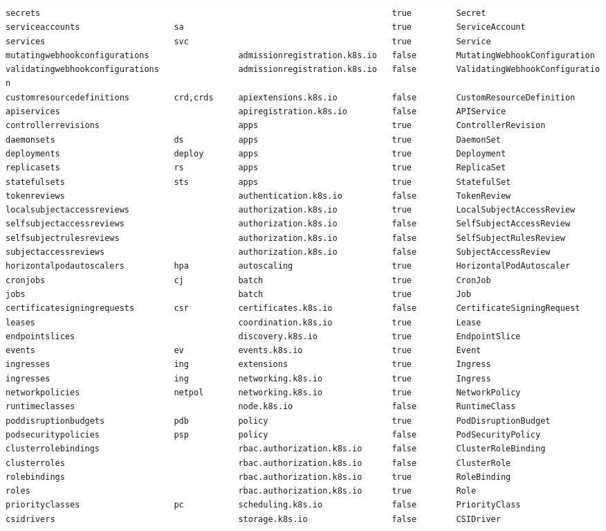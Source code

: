 ```shell
secrets                                                                       true         Secret
serviceaccounts                   sa                                          true         ServiceAccount
services                          svc                                         true         Service
mutatingwebhookconfigurations                  admissionregistration.k8s.io   false        MutatingWebhookConfiguration
validatingwebhookconfigurations                admissionregistration.k8s.io   false        ValidatingWebhookConfiguration
customresourcedefinitions         crd,crds     apiextensions.k8s.io           false        CustomResourceDefinition
apiservices                                    apiregistration.k8s.io         false        APIService
controllerrevisions                            apps                           true         ControllerRevision
daemonsets                        ds           apps                           true         DaemonSet
deployments                       deploy       apps                           true         Deployment
replicasets                       rs           apps                           true         ReplicaSet
statefulsets                      sts          apps                           true         StatefulSet
tokenreviews                                   authentication.k8s.io          false        TokenReview
localsubjectaccessreviews                      authorization.k8s.io           true         LocalSubjectAccessReview
selfsubjectaccessreviews                       authorization.k8s.io           false        SelfSubjectAccessReview
selfsubjectrulesreviews                        authorization.k8s.io           false        SelfSubjectRulesReview
subjectaccessreviews                           authorization.k8s.io           false        SubjectAccessReview
horizontalpodautoscalers          hpa          autoscaling                    true         HorizontalPodAutoscaler
cronjobs                          cj           batch                          true         CronJob
jobs                                           batch                          true         Job
certificatesigningrequests        csr          certificates.k8s.io            false        CertificateSigningRequest
leases                                         coordination.k8s.io            true         Lease
endpointslices                                 discovery.k8s.io               true         EndpointSlice
events                            ev           events.k8s.io                  true         Event
ingresses                         ing          extensions                     true         Ingress
ingresses                         ing          networking.k8s.io              true         Ingress
networkpolicies                   netpol       networking.k8s.io              true         NetworkPolicy
runtimeclasses                                 node.k8s.io                    false        RuntimeClass
poddisruptionbudgets              pdb          policy                         true         PodDisruptionBudget
podsecuritypolicies               psp          policy                         false        PodSecurityPolicy
clusterrolebindings                            rbac.authorization.k8s.io      false        ClusterRoleBinding
clusterroles                                   rbac.authorization.k8s.io      false        ClusterRole
rolebindings                                   rbac.authorization.k8s.io      true         RoleBinding
roles                                          rbac.authorization.k8s.io      true         Role
priorityclasses                   pc           scheduling.k8s.io              false        PriorityClass
csidrivers                                     storage.k8s.io                 false        CSIDriver
```